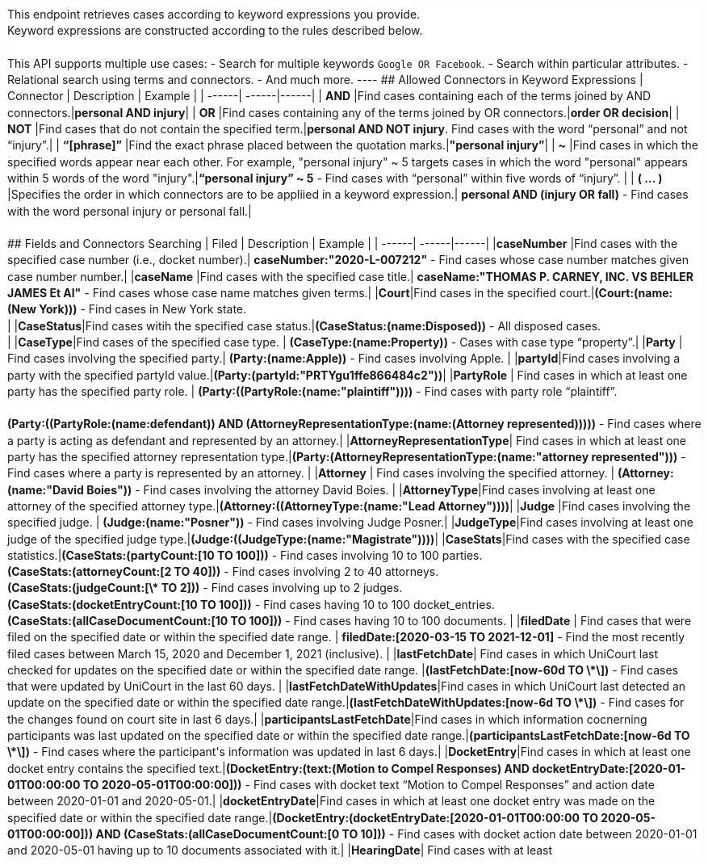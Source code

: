 This endpoint retrieves cases according to keyword expressions you provide. <br> Keyword expressions are constructed according to the rules described below. <br><br> This API supports multiple use cases:   - Search for multiple keywords  `Google OR Facebook`.   - Search within particular attributes.   - Relational search using terms and connectors.   - And much more. ----  ## Allowed Connectors in Keyword Expressions | Connector | Description  | Example | | ------| ------|------| | **AND** |Find cases containing each of the terms joined by AND connectors.|**personal AND injury**| | **OR**  |Find cases containing any of the terms joined by OR connectors.|**order OR decision**| | **NOT** |Find cases that do not contain the specified term.|**personal AND NOT injury**.  Find cases with the word “personal” and not “injury”.| | **“[phrase]”** |Find the exact phrase placed between the quotation marks.|**\"personal injury”**| | **~**  |Find cases in which the specified words appear near each other. For example, \"personal injury\" ~ 5 targets cases in which the word \"personal\" appears within 5 words of the word \"injury\".|**“personal injury” ~ 5** - Find cases with “personal” within five words of “injury”. | | **( … )** |Specifies the order in which connectors are to be appliied in a keyword expression.| **personal AND (injury OR fall)** - Find cases with the word personal injury or personal fall.|  <br><br> ## Fields and Connectors Searching | Filed | Description  | Example | | ------| ------|------| |**caseNumber** |Find cases with the specified case number (i.e., docket number).| **caseNumber:\"2020-L-007212\"** - Find cases whose case number matches given case number number.| |**caseName** |Find cases with the specified case title.| **caseName:\"THOMAS P. CARNEY, INC. VS BEHLER JAMES Et Al\"** - Find cases whose case name matches given terms.| |**Court**|Find cases in the specified court.|**(Court:(name:(New York)))** - Find cases in New York state.<br>| |**CaseStatus**|Find cases witih the specified case status.|**(CaseStatus:(name:Disposed))** - All disposed cases.<br>| |**CaseType**|Find cases of the specified case type. | **(CaseType:(name:Property))** - Cases with case type “property”.| |**Party** | Find cases involving the specified party.| **(Party:(name:Apple))** - Find cases involving Apple. | |**partyId**|Find cases involving a party with the specified partyId value.|**(Party:(partyId:\"PRTYgu1ffe866484c2\"))**| |**PartyRole** | Find cases in which at least one party has the specified party role. | **(Party:((PartyRole:(name:\"plaintiff\"))))** - Find cases with party role “plaintiff”.<br><br> **(Party:((PartyRole:(name:defendant)) AND (AttorneyRepresentationType:(name:(Attorney represented)))))** - Find cases where a party is acting as defendant and represented by an attorney.| |**AttorneyRepresentationType**| Find cases in which at least one party has the specified attorney representation type.|**(Party:(AttorneyRepresentationType:(name:\"attorney represented\")))** - Find cases where a party is represented by an attorney. | |**Attorney** | Find cases involving the specified attorney. | **(Attorney:(name:\"David Boies\"))** - Find cases involving the attorney David Boies. | |**AttorneyType**|Find cases involving at least one attorney of the specified attorney type.|**(Attorney:((AttorneyType:(name:\"Lead Attorney\"))))**| |**Judge** |Find cases involving the specified judge. | **(Judge:(name:\"Posner\"))** - Find cases involving Judge Posner.| |**JudgeType**|Find cases involving at least one judge of the specified judge type.|**(Judge:((JudgeType:(name:\"Magistrate\"))))**| |**CaseStats**|Find cases with the specified case statistics.|**(CaseStats:(partyCount:[10 TO 100]))** - Find cases involving 10 to 100 parties.<br>**(CaseStats:(attorneyCount:[2 TO 40]))** - Find cases involving 2 to 40 attorneys.<br>**(CaseStats:(judgeCount:[\\* TO 2]))** - Find cases involving up to 2 judges. <br>**(CaseStats:(docketEntryCount:[10 TO 100]))** - Find cases having 10 to 100 docket_entries. <br>**(CaseStats:(allCaseDocumentCount:[10 TO 100]))** - Find cases having 10 to 100 documents. | |**filedDate** | Find cases that were filed on the specified date or within the specified date range. | **filedDate:[2020-03-15 TO 2021-12-01]** - Find the most recently filed cases between March 15, 2020 and December 1, 2021 (inclusive). | |**lastFetchDate**| Find cases in which UniCourt last checked for updates on the specified date or within the specified date range. |**(lastFetchDate:[now-60d TO \\*\\])** - Find cases that were updated by UniCourt in the last 60 days. | |**lastFetchDateWithUpdates**|Find cases in which UniCourt last detected an update on the specified date or within the specified date range.|**(lastFetchDateWithUpdates:[now-6d TO \\*\\])** - Find cases for the changes found on court site in last 6 days.| |**participantsLastFetchDate**|Find cases in which information cocnerning participants was last updated on the specified date or within the specified date range.|**(participantsLastFetchDate:[now-6d TO \\*\\])** - Find cases where the participant\'s information was updated in last 6 days.| |**DocketEntry**|Find cases in which at least one docket entry contains the specified text.|**(DocketEntry:(text:(Motion to Compel Responses) AND docketEntryDate:[2020-01-01T00:00:00 TO 2020-05-01T00:00:00]))** - Find cases with docket text “Motion to Compel Responses” and action date between 2020-01-01 and 2020-05-01.| |**docketEntryDate**|Find cases in which at least one docket entry was made on the specified date or within the specified date range.|**(DocketEntry:(docketEntryDate:[2020-01-01T00:00:00 TO 2020-05-01T00:00:00])) AND (CaseStats:(allCaseDocumentCount:[0 TO 10]))** - Find cases with docket action date between 2020-01-01 and 2020-05-01 having up to 10 documents associated with it.| |**HearingDate**| Find cases with at least